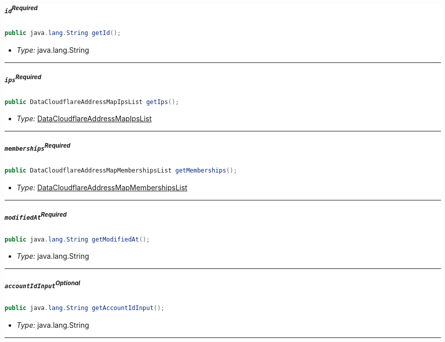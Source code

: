##### `id`<sup>Required</sup> <a name="id" id="@cdktf/provider-cloudflare.dataCloudflareAddressMap.DataCloudflareAddressMap.property.id"></a>

```java
public java.lang.String getId();
```

- *Type:* java.lang.String

---

##### `ips`<sup>Required</sup> <a name="ips" id="@cdktf/provider-cloudflare.dataCloudflareAddressMap.DataCloudflareAddressMap.property.ips"></a>

```java
public DataCloudflareAddressMapIpsList getIps();
```

- *Type:* <a href="#@cdktf/provider-cloudflare.dataCloudflareAddressMap.DataCloudflareAddressMapIpsList">DataCloudflareAddressMapIpsList</a>

---

##### `memberships`<sup>Required</sup> <a name="memberships" id="@cdktf/provider-cloudflare.dataCloudflareAddressMap.DataCloudflareAddressMap.property.memberships"></a>

```java
public DataCloudflareAddressMapMembershipsList getMemberships();
```

- *Type:* <a href="#@cdktf/provider-cloudflare.dataCloudflareAddressMap.DataCloudflareAddressMapMembershipsList">DataCloudflareAddressMapMembershipsList</a>

---

##### `modifiedAt`<sup>Required</sup> <a name="modifiedAt" id="@cdktf/provider-cloudflare.dataCloudflareAddressMap.DataCloudflareAddressMap.property.modifiedAt"></a>

```java
public java.lang.String getModifiedAt();
```

- *Type:* java.lang.String

---

##### `accountIdInput`<sup>Optional</sup> <a name="accountIdInput" id="@cdktf/provider-cloudflare.dataCloudflareAddressMap.DataCloudflareAddressMap.property.accountIdInput"></a>

```java
public java.lang.String getAccountIdInput();
```

- *Type:* java.lang.String

---